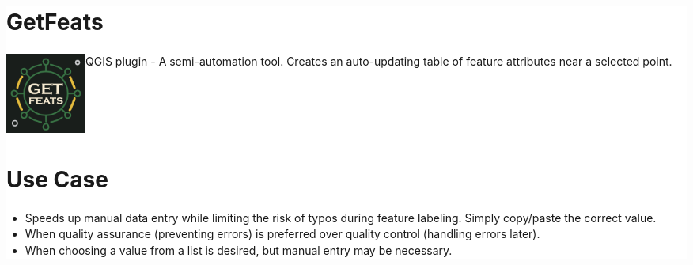 # GetFeats
<img src="img/icon.png" align="left" width="100">
QGIS plugin - A semi-automation tool. Creates an auto-updating table of feature attributes near a selected point.
<br clear="left"/>

# Use Case
- Speeds up manual data entry while limiting the risk of typos during feature labeling. Simply copy/paste the correct value.
- When quality assurance (preventing errors) is preferred over quality control (handling errors later).
- When choosing a value from a list is desired, but manual entry may be necessary.
